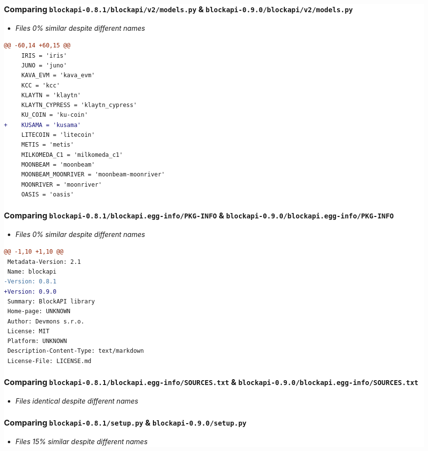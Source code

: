 ### Comparing `blockapi-0.8.1/blockapi/v2/models.py` & `blockapi-0.9.0/blockapi/v2/models.py`

 * *Files 0% similar despite different names*

```diff
@@ -60,14 +60,15 @@
     IRIS = 'iris'
     JUNO = 'juno'
     KAVA_EVM = 'kava_evm'
     KCC = 'kcc'
     KLAYTN = 'klaytn'
     KLAYTN_CYPRESS = 'klaytn_cypress'
     KU_COIN = 'ku-coin'
+    KUSAMA = 'kusama'
     LITECOIN = 'litecoin'
     METIS = 'metis'
     MILKOMEDA_C1 = 'milkomeda_c1'
     MOONBEAM = 'moonbeam'
     MOONBEAM_MOONRIVER = 'moonbeam-moonriver'
     MOONRIVER = 'moonriver'
     OASIS = 'oasis'
```

### Comparing `blockapi-0.8.1/blockapi.egg-info/PKG-INFO` & `blockapi-0.9.0/blockapi.egg-info/PKG-INFO`

 * *Files 0% similar despite different names*

```diff
@@ -1,10 +1,10 @@
 Metadata-Version: 2.1
 Name: blockapi
-Version: 0.8.1
+Version: 0.9.0
 Summary: BlockAPI library
 Home-page: UNKNOWN
 Author: Devmons s.r.o.
 License: MIT
 Platform: UNKNOWN
 Description-Content-Type: text/markdown
 License-File: LICENSE.md
```

### Comparing `blockapi-0.8.1/blockapi.egg-info/SOURCES.txt` & `blockapi-0.9.0/blockapi.egg-info/SOURCES.txt`

 * *Files identical despite different names*

### Comparing `blockapi-0.8.1/setup.py` & `blockapi-0.9.0/setup.py`

 * *Files 15% similar despite different names*
